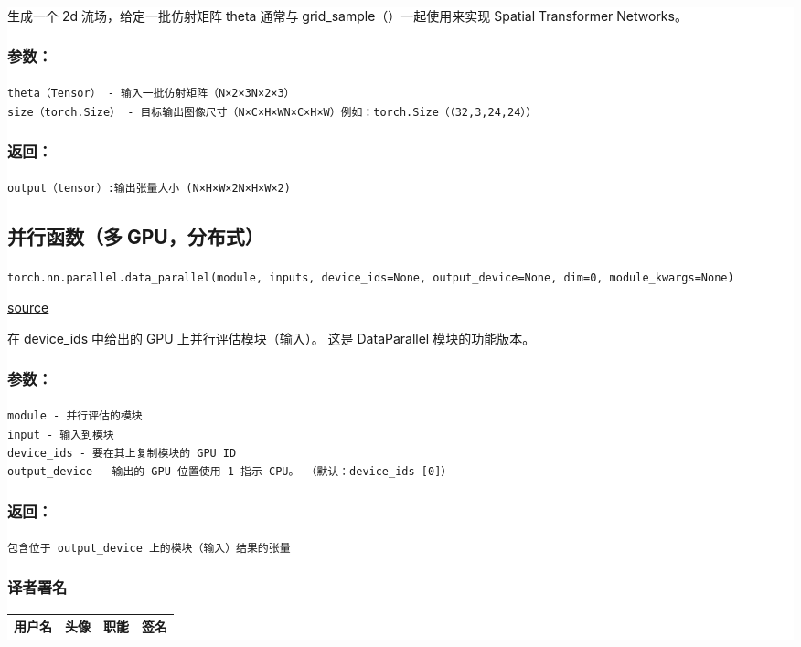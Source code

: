 生成一个 2d 流场，给定一批仿射矩阵 theta 通常与 grid_sample（）一起使用来实现 Spatial Transformer Networks。

### 参数：

```
theta（Tensor） - 输入一批仿射矩阵（N×2×3N×2×3）
size（torch.Size） - 目标输出图像尺寸（N×C×H×WN×C×H×W）例如：torch.Size（（32,3,24,24）） 
```

### 返回：

```
output（tensor）:输出张量大小 (N×H×W×2N×H×W×2) 
```

## 并行函数（多 GPU，分布式）

```
torch.nn.parallel.data_parallel(module, inputs, device_ids=None, output_device=None, dim=0, module_kwargs=None) 
```

[source](http://pytorch.org/docs/master/_modules/torch/nn/parallel/data_parallel.html#data_parallel)

在 device_ids 中给出的 GPU 上并行评估模块（输入）。 这是 DataParallel 模块的功能版本。

### 参数：

```
module - 并行评估的模块
input - 输入到模块
device_ids - 要在其上复制模块的 GPU ID
output_device - 输出的 GPU 位置使用-1 指示 CPU。 （默认：device_ids [0]） 
```

### 返回：

```
包含位于 output_device 上的模块（输入）结果的张量 
```

### 译者署名

| 用户名 | 头像 | 职能 | 签名 |
| --- | --- | --- | --- |
